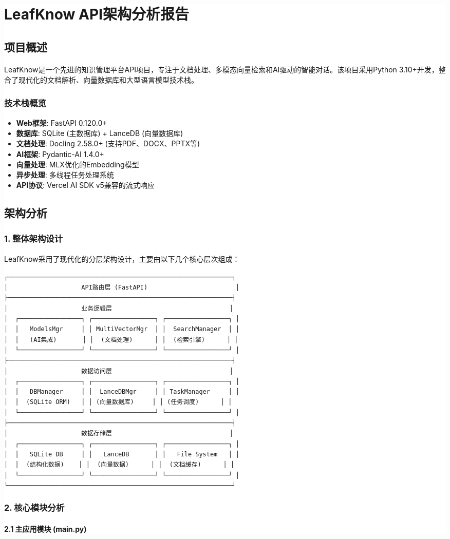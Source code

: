 # LeafKnow API架构分析报告

## 项目概述

LeafKnow是一个先进的知识管理平台API项目，专注于文档处理、多模态向量检索和AI驱动的智能对话。该项目采用Python 3.10+开发，整合了现代化的文档解析、向量数据库和大型语言模型技术栈。

### 技术栈概览

- **Web框架**: FastAPI 0.120.0+
- **数据库**: SQLite (主数据库) + LanceDB (向量数据库)
- **文档处理**: Docling 2.58.0+ (支持PDF、DOCX、PPTX等)
- **AI框架**: Pydantic-AI 1.4.0+
- **向量处理**: MLX优化的Embedding模型
- **异步处理**: 多线程任务处理系统
- **API协议**: Vercel AI SDK v5兼容的流式响应

## 架构分析

### 1. 整体架构设计

LeafKnow采用了现代化的分层架构设计，主要由以下几个核心层次组成：

```
┌─────────────────────────────────────────────────────────────┐
│                    API路由层 (FastAPI)                        │
├─────────────────────────────────────────────────────────────┤
│                    业务逻辑层                                │
│  ┌─────────────────┐ ┌─────────────────┐ ┌─────────────────┐ │
│  │   ModelsMgr     │ │ MultiVectorMgr  │ │  SearchManager  │ │
│  │   (AI集成)       │ │  (文档处理)      │ │  (检索引擎)      │ │
│  └─────────────────┘ └─────────────────┘ └─────────────────┘ │
├─────────────────────────────────────────────────────────────┤
│                    数据访问层                                │
│  ┌─────────────────┐ ┌─────────────────┐ ┌─────────────────┐ │
│  │   DBManager     │ │  LanceDBMgr     │ │ TaskManager     │ │
│  │  (SQLite ORM)   │ │ (向量数据库)     │ │ (任务调度)      │ │
│  └─────────────────┘ └─────────────────┘ └─────────────────┘ │
├─────────────────────────────────────────────────────────────┤
│                    数据存储层                                │
│  ┌─────────────────┐ ┌─────────────────┐ ┌─────────────────┐ │
│  │   SQLite DB     │ │   LanceDB       │ │   File System   │ │
│  │  (结构化数据)    │ │  (向量数据)      │ │  (文档缓存)      │ │
│  └─────────────────┘ └─────────────────┘ └─────────────────┘ │
└─────────────────────────────────────────────────────────────┘
```

### 2. 核心模块分析

#### 2.1 主应用模块 (main.py)
